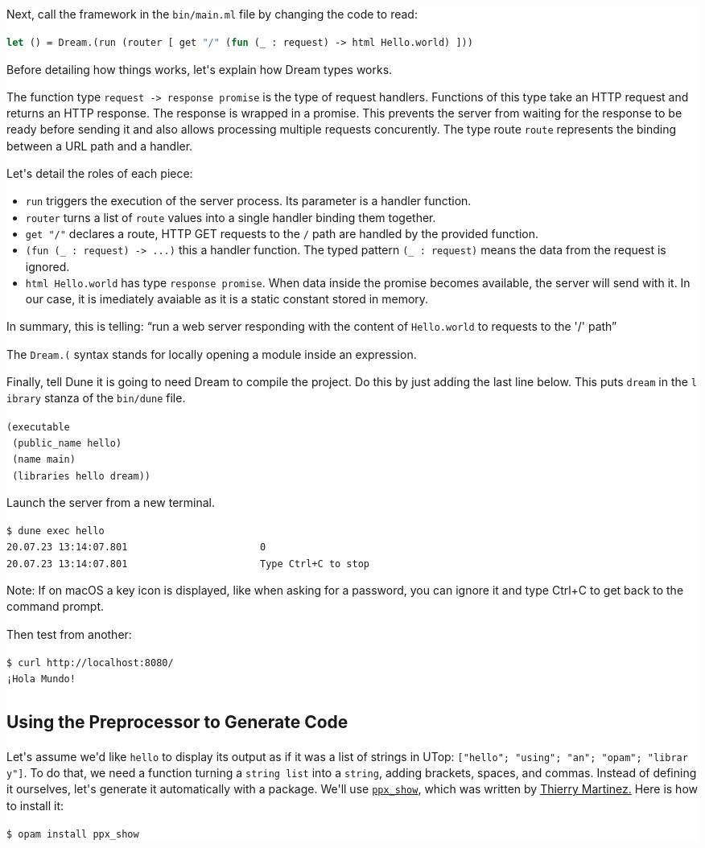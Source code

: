Next, call the framework in the `bin/main.ml` file by changing the code to read:
```ocaml
let () = Dream.(run (router [ get "/" (fun (_ : request) -> html Hello.world) ]))
```

Before detailing how things works, let's explain how Dream types works.

The function type `request -> response promise` is the type of request handlers. Functions of this type take an HTTP request and returns an HTTP response. The response is wrapped in a promise. This prevents the server from waiting for the response to be ready before sending it and also allows processing multiple requests concurently. The type route `route` represents the binding between a URL path and a handler.

Let's detail the roles of each piece:
- `run` triggers the execution of the server process. Its parameter is a handler function.
- `router` turns a list of `route` values into a single handler binding them together.
- `get "/"` declares a route, HTTP GET requests to the `/` path are handled by the provided function.
- `(fun (_ : request) -> ...)` this a handler function. The typed pattern `(_ : request)` means the data from the request is ignored.
- `html Hello.world` has type `response promise`. When data inside the promise becomes available, the server will send with it. In our case, it is imediately avaiable as it is a static constant stored in memory.

In summary, this is telling: “run a web server responding with the content of `Hello.world` to requests to the '/' path”

The `Dream.(` syntax stands for locally opening a module inside an expression.

Finally, tell Dune it is going to need Dream to compile the project. Do this by just adding the last line below. This puts `dream` in the `library` stanza of the `bin/dune` file.
```lisp
(executable
 (public_name hello)
 (name main)
 (libraries hello dream))
```

Launch the server from a new terminal.
```shell
$ dune exec hello
20.07.23 13:14:07.801                       0
20.07.23 13:14:07.801                       Type Ctrl+C to stop
```

Note: If on macOS a key icon is displayed, like when asking for a password, you can ignore it and type Ctrl+C to get back to the command prompt.

Then test from another:
```shell
$ curl http://localhost:8080/
¡Hola Mundo!
```

## Using the Preprocessor to Generate Code

Let's assume we'd like `hello` to display its output as if it was a list of strings in UTop: `["hello"; "using"; "an"; "opam"; "library"]`. To do that, we need a function turning a `string list` into a `string`, adding brackets, spaces, and commas. Instead of defining it ourselves, let's generate it automatically with a package. We'll use [`ppx_show`](https://github.com/thierry-martinez/ppx_show), which was written by [Thierry Martinez.](https://github.com/thierry-martinez) Here is how to install it:
```shell
$ opam install ppx_show
```
